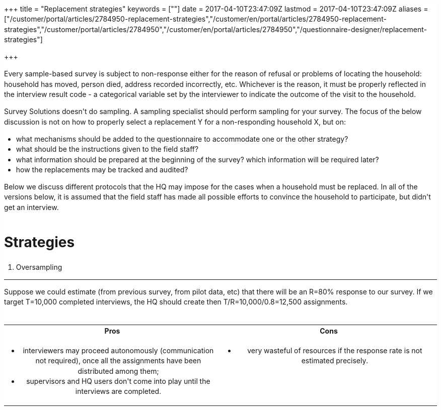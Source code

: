 ﻿+++
title = "Replacement strategies"
keywords = [""]
date = 2017-04-10T23:47:09Z
lastmod = 2017-04-10T23:47:09Z
aliases = ["/customer/portal/articles/2784950-replacement-strategies","/customer/en/portal/articles/2784950-replacement-strategies","/customer/portal/articles/2784950","/customer/en/portal/articles/2784950","/questionnaire-designer/replacement-strategies"]

+++

Every sample-based survey is subject to non-response either for the
reason of refusal or problems of locating the household: household has
moved, person died, address recorded incorrectly, etc. Whichever is the
reason, it must be properly reflected in the interview result code - a
categorical variable set by the interviewer to indicate the outcome of
the visit to the household.  
  
Survey Solutions doesn't do sampling. A sampling specialist should
perform sampling for your survey. The focus of the below discussion is
not on how to properly select a replacement Y for a non-responding
household X, but on:

-   what mechanisms should be added to the questionnaire to accommodate
    one or the other strategy?
-   what should be the instructions given to the field staff?
-   what information should be prepared at the beginning of the survey?
    which information will be required later?
-   how the replacements may be tracked and audited?

Below we discuss different protocols that the HQ may impose for the
cases when a household must be replaced. In all of the versions below,
it is assumed that the field staff has made all possible efforts to
convince the household to participate, but didn't get an interview.

Strategies
==========

1. Oversampling
---------------

Suppose we could estimate (from previous survey, from pilot data, etc)
that there will be an R=80% response to our survey. If we target
T=10,000 completed interviews, the HQ should create then
T/R=10,000/0.8=12,500 assignments.  
 

<table>
<colgroup>
<col style="width: 50%" />
<col style="width: 50%" />
</colgroup>
<tbody>
<tr class="odd">
<td style="text-align: center;"><strong>Pros</strong></td>
<td style="text-align: center;"><strong>Cons</strong></td>
</tr>
<tr class="even">
<td style="text-align: center;"><ul>
<li>interviewers may proceed autonomously (communication not required), once all the assignments have been distributed among them;</li>
<li>supervisors and HQ users don't come into play until the interviews are completed.</li>
</ul></td>
<td style="text-align: center;"><ul>
<li>very wasteful of resources if the response rate is not estimated precisely.</li>
</ul></td>
</tr>
</tbody>